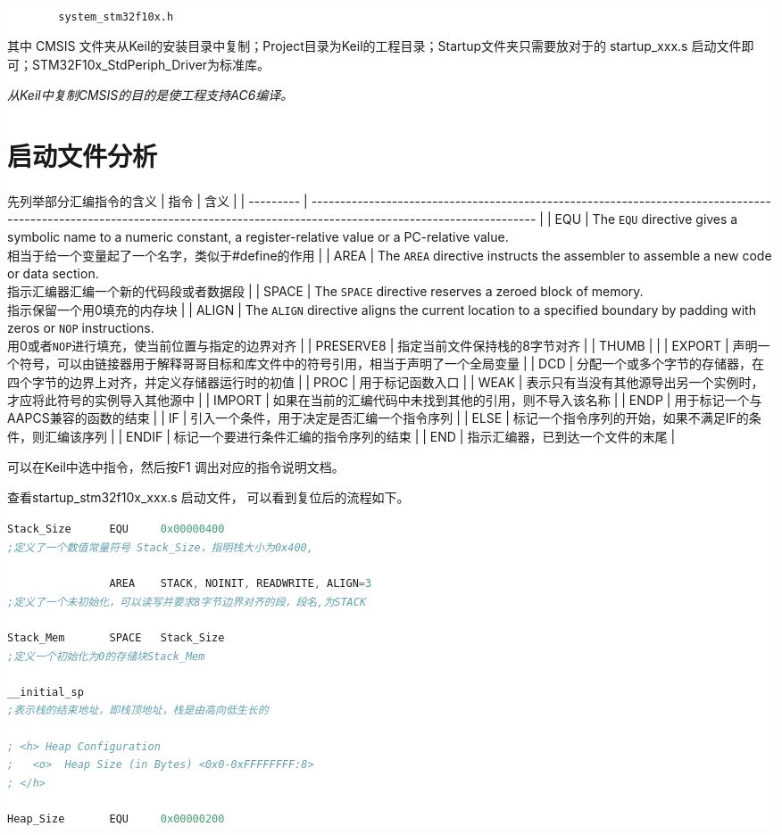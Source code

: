 ```
        system_stm32f10x.h
```

其中 CMSIS 文件夹从Keil的安装目录中复制；Project目录为Keil的工程目录；Startup文件夹只需要放对于的 startup_xxx.s 启动文件即可；STM32F10x_StdPeriph_Driver为标准库。

_从Keil中复制CMSIS的目的是使工程支持AC6编译。_



# 启动文件分析

先列举部分汇编指令的含义
| 指令      | 含义                                                                                                                                                                         |
| --------- | ---------------------------------------------------------------------------------------------------------------------------------------------------------------------------- |
| EQU       | The `EQU` directive gives a symbolic name to a numeric constant, a register-relative value or a PC-relative value.</br> 相当于给一个变量起了一个名字，类似于#define的作用    |
| AREA      | The `AREA` directive instructs the assembler to assemble a new code or data section. </br>指示汇编器汇编一个新的代码段或者数据段                                             |
| SPACE     | The `SPACE` directive reserves a zeroed block of memory. </br>指示保留一个用0填充的内存块                                                                                    |
| ALIGN     | The `ALIGN` directive aligns the current location to a specified boundary by padding with zeros or `NOP` instructions. </br>用0或者`NOP`进行填充，使当前位置与指定的边界对齐 |
| PRESERVE8 | 指定当前文件保持栈的8字节对齐                                                                                                                                                |
| THUMB     |                                                                                                                                                                              |
| EXPORT    | 声明一个符号，可以由链接器用于解释哥哥目标和库文件中的符号引用，相当于声明了一个全局变量                                                                                     |
| DCD       | 分配一个或多个字节的存储器，在四个字节的边界上对齐，并定义存储器运行时的初值                                                                                                 |
| PROC      | 用于标记函数入口                                                                                                                                                             |
| WEAK      | 表示只有当没有其他源导出另一个实例时，才应将此符号的实例导入其他源中                                                                                                         |
| IMPORT    | 如果在当前的汇编代码中未找到其他的引用，则不导入该名称                                                                                                                       |
| ENDP      | 用于标记一个与AAPCS兼容的函数的结束                                                                                                                                          |
| IF        | 引入一个条件，用于决定是否汇编一个指令序列                                                                                                                                   |
| ELSE      | 标记一个指令序列的开始，如果不满足IF的条件，则汇编该序列                                                                                                                     |
| ENDIF     | 标记一个要进行条件汇编的指令序列的结束                                                                                                                                       |
| END       | 指示汇编器，已到达一个文件的末尾                                                                                                                                             | 


可以在Keil中选中指令，然后按F1 调出对应的指令说明文档。

查看startup_stm32f10x_xxx.s 启动文件， 可以看到复位后的流程如下。
```asm
Stack_Size      EQU     0x00000400
;定义了一个数值常量符号 Stack_Size，指明栈大小为0x400,

                AREA    STACK, NOINIT, READWRITE, ALIGN=3
;定义了一个未初始化，可以读写并要求8字节边界对齐的段，段名,为STACK                

Stack_Mem       SPACE   Stack_Size
;定义一个初始化为0的存储块Stack_Mem

__initial_sp
;表示栈的结束地址，即栈顶地址，栈是由高向低生长的
                                                  
; <h> Heap Configuration
;   <o>  Heap Size (in Bytes) <0x0-0xFFFFFFFF:8>
; </h>

Heap_Size       EQU     0x00000200
```
